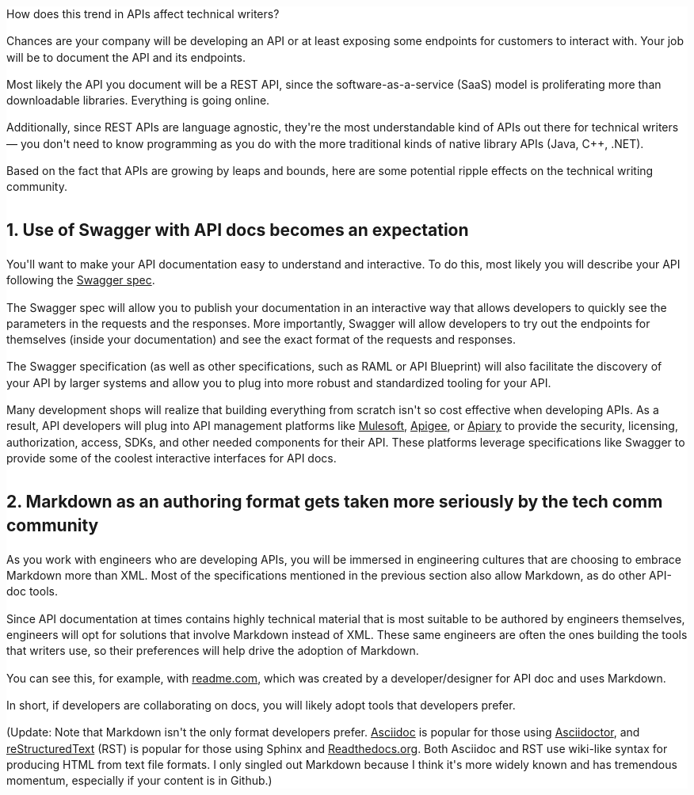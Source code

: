 How does this trend in APIs affect technical writers?

Chances are your company will be developing an API or at least exposing some endpoints for customers to interact with. Your job will be to document the API and its endpoints.

Most likely the API you document will be a REST API, since the software-as-a-service (SaaS) model is proliferating more than downloadable libraries. Everything is going online.

Additionally, since REST APIs are language agnostic, they're the most understandable kind of APIs out there for technical writers &mdash; you don't need to know programming as you do with the more traditional kinds of native library APIs (Java, C++, .NET).

Based on the fact that APIs are growing by leaps and bounds, here are some potential ripple effects on the technical writing community.

## 1. Use of Swagger with API docs becomes an expectation

You'll want to make your API documentation easy to understand and interactive. To do this, most likely you will describe your API following the [Swagger spec](https://github.com/swagger-api/swagger-spec).

The Swagger spec will allow you to publish your documentation in an interactive way that allows developers to quickly see the parameters in the requests and the responses. More importantly, Swagger will allow developers to try out the endpoints for themselves (inside your documentation) and see the exact format of the requests and responses.

The Swagger specification (as well as other specifications, such as RAML or API Blueprint) will also facilitate the discovery of your API by larger systems and allow you to plug into more robust and standardized tooling for your API.

Many development shops will realize that building everything from scratch isn't so cost effective when developing APIs. As a result, API developers will plug into API management platforms like [Mulesoft](http://mulesoft.com/), [Apigee](http://apigee.com/about/), or [Apiary](https://apiary.io/) to provide the security, licensing, authorization, access, SDKs, and other needed components for their API. These platforms leverage specifications like Swagger to provide some of the coolest interactive interfaces for API docs.

## 2. Markdown as an authoring format gets taken more seriously by the tech comm community

As you work with engineers who are developing APIs, you will be immersed in engineering cultures that are choosing to embrace Markdown more than XML. Most of the specifications mentioned in the previous section also allow Markdown, as do other API-doc tools.

Since API documentation at times contains highly technical material that is most suitable to be authored by engineers themselves, engineers will opt for solutions that involve Markdown instead of XML. These same engineers are often the ones building the tools that writers use, so their preferences will help drive the adoption of Markdown.

You can see this, for example, with [readme.com](http://readme.com), which was created by a developer/designer for API doc and uses Markdown.

In short, if developers are collaborating on docs, you will likely adopt tools that developers prefer.

(Update: Note that Markdown isn't the only format developers prefer. [Asciidoc](http://www.methods.co.nz/asciidoc/) is popular for those using [Asciidoctor](http://asciidoctor.org/), and [reStructuredText](http://docutils.sourceforge.net/rst.html) (RST) is popular for those using Sphinx and [Readthedocs.org](https://readthedocs.com). Both Asciidoc and RST use wiki-like syntax for producing HTML from text file formats. I only singled out Markdown because I think it's more widely known and has tremendous momentum, especially if your content is in Github.)
